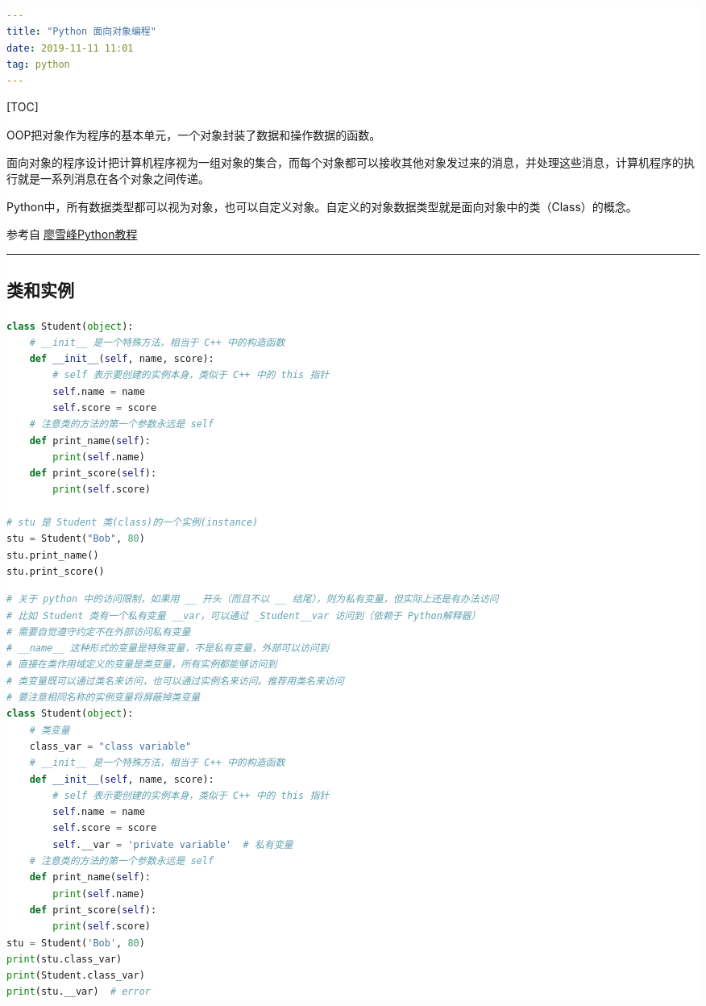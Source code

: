```yaml
---
title: "Python 面向对象编程"
date: 2019-11-11 11:01
tag: python
---
```


[TOC]

OOP把对象作为程序的基本单元，一个对象封装了数据和操作数据的函数。

面向对象的程序设计把计算机程序视为一组对象的集合，而每个对象都可以接收其他对象发过来的消息，并处理这些消息，计算机程序的执行就是一系列消息在各个对象之间传递。

Python中，所有数据类型都可以视为对象，也可以自定义对象。自定义的对象数据类型就是面向对象中的类（Class）的概念。

参考自 [廖雪峰Python教程](https://www.liaoxuefeng.com/wiki/1016959663602400/1017495723838528)

---

## 类和实例

```python
class Student(object):
    # __init__ 是一个特殊方法，相当于 C++ 中的构造函数
    def __init__(self, name, score):
        # self 表示要创建的实例本身，类似于 C++ 中的 this 指针
        self.name = name
        self.score = score
    # 注意类的方法的第一个参数永远是 self
    def print_name(self):
        print(self.name)
    def print_score(self):
        print(self.score)

# stu 是 Student 类(class)的一个实例(instance)
stu = Student("Bob", 80)
stu.print_name()
stu.print_score()
```

```python
# 关于 python 中的访问限制，如果用 __ 开头（而且不以 __ 结尾），则为私有变量，但实际上还是有办法访问
# 比如 Student 类有一个私有变量 __var，可以通过 _Student__var 访问到（依赖于 Python解释器）
# 需要自觉遵守约定不在外部访问私有变量
# __name__ 这种形式的变量是特殊变量，不是私有变量，外部可以访问到
# 直接在类作用域定义的变量是类变量，所有实例都能够访问到
# 类变量既可以通过类名来访问，也可以通过实例名来访问。推荐用类名来访问
# 要注意相同名称的实例变量将屏蔽掉类变量
class Student(object):
    # 类变量
    class_var = "class variable"
    # __init__ 是一个特殊方法，相当于 C++ 中的构造函数
    def __init__(self, name, score):
        # self 表示要创建的实例本身，类似于 C++ 中的 this 指针
        self.name = name
        self.score = score
        self.__var = 'private variable'  # 私有变量
    # 注意类的方法的第一个参数永远是 self
    def print_name(self):
        print(self.name)
    def print_score(self):
        print(self.score)
stu = Student('Bob', 80)
print(stu.class_var)
print(Student.class_var)
print(stu.__var)  # error
```